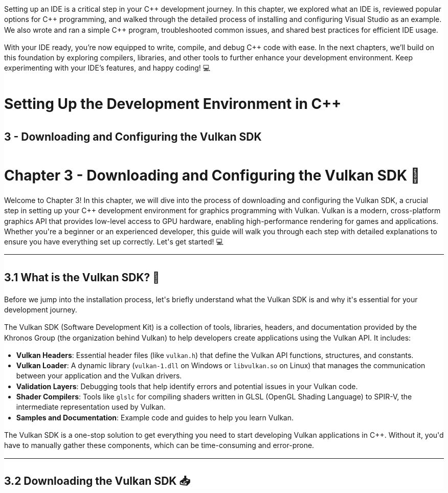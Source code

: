 Setting up an IDE is a critical step in your C++ development journey. In this chapter, we explored what an IDE is, reviewed popular options for C++ programming, and walked through the detailed process of installing and configuring Visual Studio as an example. We also wrote and ran a simple C++ program, troubleshooted common issues, and shared best practices for efficient IDE usage.

With your IDE ready, you’re now equipped to write, compile, and debug C++ code with ease. In the next chapters, we’ll build on this foundation by exploring compilers, libraries, and other tools to further enhance your development environment. Keep experimenting with your IDE’s features, and happy coding! 💻
                
# Setting Up the Development Environment in C++  
## 3 - Downloading and Configuring the Vulkan SDK  



# Chapter 3 - Downloading and Configuring the Vulkan SDK 🚀

Welcome to Chapter 3! In this chapter, we will dive into the process of downloading and configuring the Vulkan SDK, a crucial step in setting up your C++ development environment for graphics programming with Vulkan. Vulkan is a modern, cross-platform graphics API that provides low-level access to GPU hardware, enabling high-performance rendering for games and applications. Whether you're a beginner or an experienced developer, this guide will walk you through each step with detailed explanations to ensure you have everything set up correctly. Let's get started! 💻

---

## 3.1 What is the Vulkan SDK? 🤔

Before we jump into the installation process, let's briefly understand what the Vulkan SDK is and why it's essential for your development journey.

The Vulkan SDK (Software Development Kit) is a collection of tools, libraries, headers, and documentation provided by the Khronos Group (the organization behind Vulkan) to help developers create applications using the Vulkan API. It includes:

- **Vulkan Headers**: Essential header files (like `vulkan.h`) that define the Vulkan API functions, structures, and constants.
- **Vulkan Loader**: A dynamic library (`vulkan-1.dll` on Windows or `libvulkan.so` on Linux) that manages the communication between your application and the Vulkan drivers.
- **Validation Layers**: Debugging tools that help identify errors and potential issues in your Vulkan code.
- **Shader Compilers**: Tools like `glslc` for compiling shaders written in GLSL (OpenGL Shading Language) to SPIR-V, the intermediate representation used by Vulkan.
- **Samples and Documentation**: Example code and guides to help you learn Vulkan.

The Vulkan SDK is a one-stop solution to get everything you need to start developing Vulkan applications in C++. Without it, you'd have to manually gather these components, which can be time-consuming and error-prone.

---

## 3.2 Downloading the Vulkan SDK 📥
